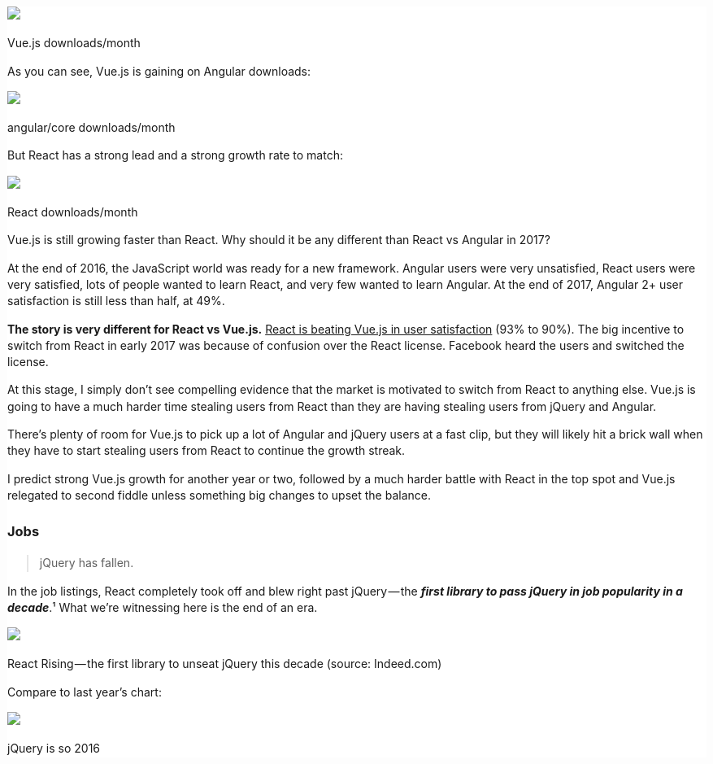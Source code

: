 ![](https://cdn-images-1.medium.com/max/800/1*IWIeZaJGBd82ZnIk4vYtnw.png)

Vue.js downloads/month

As you can see, Vue.js is gaining on Angular downloads:

![](https://cdn-images-1.medium.com/max/800/1*AOyTSi4Fs5uKNHZoyFcfHQ.png)

angular/core downloads/month

But React has a strong lead and a strong growth rate to match:

![](https://cdn-images-1.medium.com/max/800/1*XKJokKyWBzwqNgG2Nzckiw.png)

React downloads/month

Vue.js is still growing faster than React. Why should it be any different than React vs Angular in 2017?

At the end of 2016, the JavaScript world was ready for a new framework. Angular users were very unsatisfied, React users were very satisfied, lots of people wanted to learn React, and very few wanted to learn Angular. At the end of 2017, Angular 2+ user satisfaction is still less than half, at 49%.

**The story is very different for React vs Vue.js.** [React is beating Vue.js in user satisfaction](https://stateofjs.com/2017/front-end/results) (93% to 90%). The big incentive to switch from React in early 2017 was because of confusion over the React license. Facebook heard the users and switched the license.

At this stage, I simply don’t see compelling evidence that the market is motivated to switch from React to anything else. Vue.js is going to have a much harder time stealing users from React than they are having stealing users from jQuery and Angular.

There’s plenty of room for Vue.js to pick up a lot of Angular and jQuery users at a fast clip, but they will likely hit a brick wall when they have to start stealing users from React to continue the growth streak.

I predict strong Vue.js growth for another year or two, followed by a much harder battle with React in the top spot and Vue.js relegated to second fiddle unless something big changes to upset the balance.

### Jobs

> jQuery has fallen.

In the job listings, React completely took off and blew right past jQuery — the **_first library to pass jQuery in job popularity in a decade_**.¹ What we’re witnessing here is the end of an era.

![](https://cdn-images-1.medium.com/max/800/1*Zsfr-vAuQXc95A7j1ebyEg.png)

React Rising — the first library to unseat jQuery this decade (source: Indeed.com)

Compare to last year’s chart:

![](https://cdn-images-1.medium.com/max/800/1*ZruXZe2HKfu2av8h4WBDfA.png)

jQuery is so 2016
